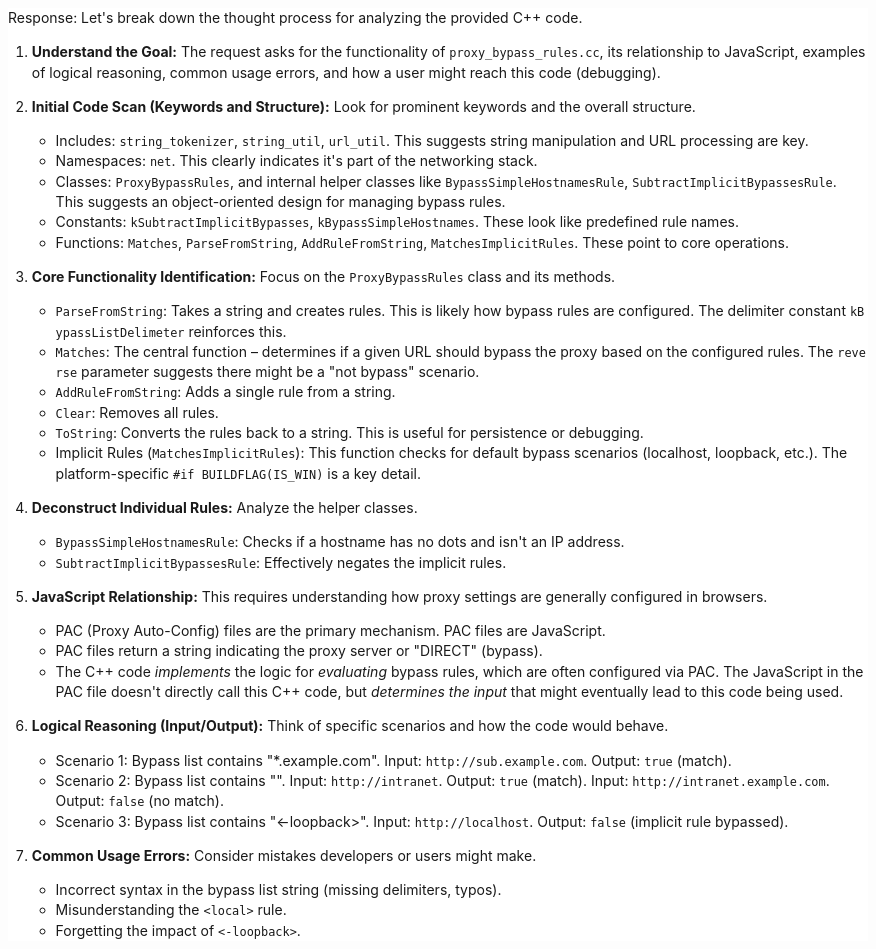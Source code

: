 Response:
Let's break down the thought process for analyzing the provided C++ code.

1. **Understand the Goal:** The request asks for the functionality of `proxy_bypass_rules.cc`, its relationship to JavaScript, examples of logical reasoning, common usage errors, and how a user might reach this code (debugging).

2. **Initial Code Scan (Keywords and Structure):**  Look for prominent keywords and the overall structure.
    * Includes: `string_tokenizer`, `string_util`, `url_util`. This suggests string manipulation and URL processing are key.
    * Namespaces: `net`. This clearly indicates it's part of the networking stack.
    * Classes: `ProxyBypassRules`, and internal helper classes like `BypassSimpleHostnamesRule`, `SubtractImplicitBypassesRule`. This suggests an object-oriented design for managing bypass rules.
    * Constants: `kSubtractImplicitBypasses`, `kBypassSimpleHostnames`. These look like predefined rule names.
    * Functions: `Matches`, `ParseFromString`, `AddRuleFromString`, `MatchesImplicitRules`. These point to core operations.

3. **Core Functionality Identification:** Focus on the `ProxyBypassRules` class and its methods.
    * `ParseFromString`:  Takes a string and creates rules. This is likely how bypass rules are configured. The delimiter constant `kBypassListDelimeter` reinforces this.
    * `Matches`:  The central function – determines if a given URL should bypass the proxy based on the configured rules. The `reverse` parameter suggests there might be a "not bypass" scenario.
    * `AddRuleFromString`: Adds a single rule from a string.
    * `Clear`: Removes all rules.
    * `ToString`:  Converts the rules back to a string. This is useful for persistence or debugging.
    * Implicit Rules (`MatchesImplicitRules`): This function checks for default bypass scenarios (localhost, loopback, etc.). The platform-specific `#if BUILDFLAG(IS_WIN)` is a key detail.

4. **Deconstruct Individual Rules:** Analyze the helper classes.
    * `BypassSimpleHostnamesRule`: Checks if a hostname has no dots and isn't an IP address.
    * `SubtractImplicitBypassesRule`:  Effectively negates the implicit rules.

5. **JavaScript Relationship:**  This requires understanding how proxy settings are generally configured in browsers.
    * PAC (Proxy Auto-Config) files are the primary mechanism. PAC files are JavaScript.
    * PAC files return a string indicating the proxy server or "DIRECT" (bypass).
    * The C++ code *implements* the logic for *evaluating* bypass rules, which are often configured via PAC. The JavaScript in the PAC file doesn't directly call this C++ code, but *determines the input* that might eventually lead to this code being used.

6. **Logical Reasoning (Input/Output):**  Think of specific scenarios and how the code would behave.
    * Scenario 1:  Bypass list contains "*.example.com". Input: `http://sub.example.com`. Output: `true` (match).
    * Scenario 2: Bypass list contains "<local>". Input: `http://intranet`. Output: `true` (match). Input: `http://intranet.example.com`. Output: `false` (no match).
    * Scenario 3: Bypass list contains "<-loopback>". Input: `http://localhost`. Output: `false` (implicit rule bypassed).

7. **Common Usage Errors:**  Consider mistakes developers or users might make.
    * Incorrect syntax in the bypass list string (missing delimiters, typos).
    * Misunderstanding the `<local>` rule.
    * Forgetting the impact of `<-loopback>`.
